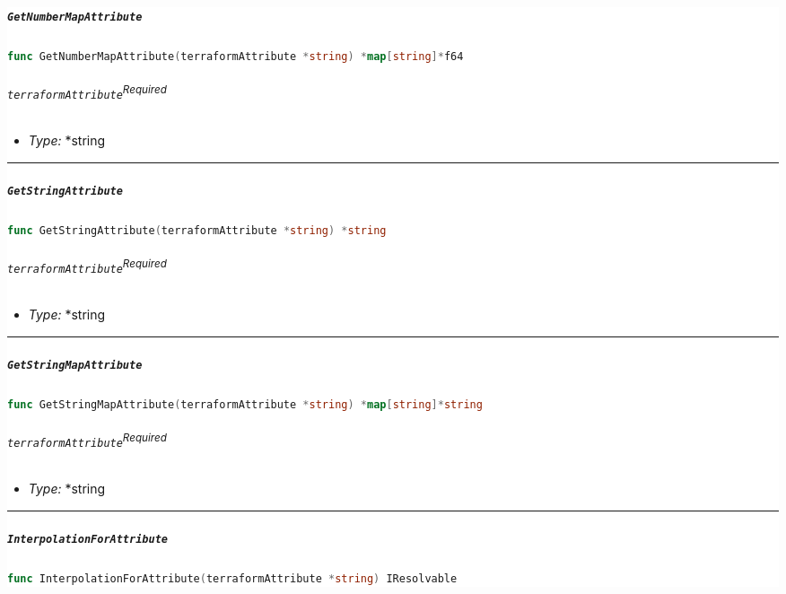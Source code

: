 
##### `GetNumberMapAttribute` <a name="GetNumberMapAttribute" id="@cdktf/provider-azurestack.storageBlob.StorageBlob.getNumberMapAttribute"></a>

```go
func GetNumberMapAttribute(terraformAttribute *string) *map[string]*f64
```

###### `terraformAttribute`<sup>Required</sup> <a name="terraformAttribute" id="@cdktf/provider-azurestack.storageBlob.StorageBlob.getNumberMapAttribute.parameter.terraformAttribute"></a>

- *Type:* *string

---

##### `GetStringAttribute` <a name="GetStringAttribute" id="@cdktf/provider-azurestack.storageBlob.StorageBlob.getStringAttribute"></a>

```go
func GetStringAttribute(terraformAttribute *string) *string
```

###### `terraformAttribute`<sup>Required</sup> <a name="terraformAttribute" id="@cdktf/provider-azurestack.storageBlob.StorageBlob.getStringAttribute.parameter.terraformAttribute"></a>

- *Type:* *string

---

##### `GetStringMapAttribute` <a name="GetStringMapAttribute" id="@cdktf/provider-azurestack.storageBlob.StorageBlob.getStringMapAttribute"></a>

```go
func GetStringMapAttribute(terraformAttribute *string) *map[string]*string
```

###### `terraformAttribute`<sup>Required</sup> <a name="terraformAttribute" id="@cdktf/provider-azurestack.storageBlob.StorageBlob.getStringMapAttribute.parameter.terraformAttribute"></a>

- *Type:* *string

---

##### `InterpolationForAttribute` <a name="InterpolationForAttribute" id="@cdktf/provider-azurestack.storageBlob.StorageBlob.interpolationForAttribute"></a>

```go
func InterpolationForAttribute(terraformAttribute *string) IResolvable
```
